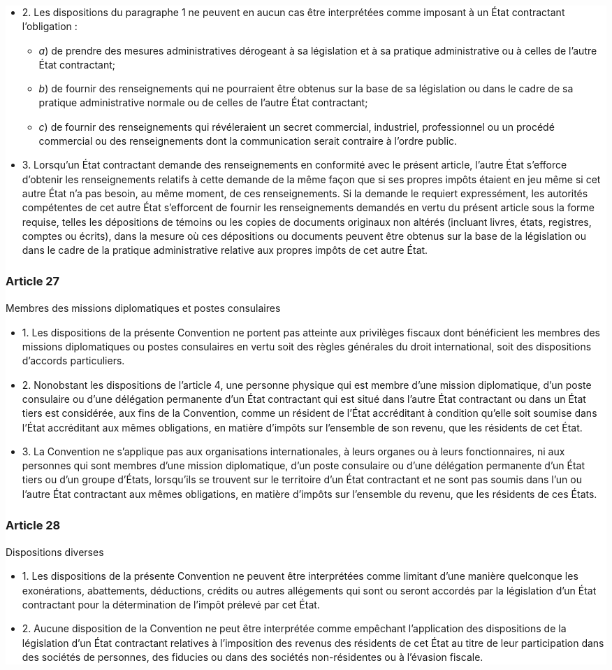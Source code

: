   * 2. Les dispositions du paragraphe 1 ne peuvent en aucun cas être interprétées comme imposant à un État contractant l’obligation :

    * _a_) de prendre des mesures administratives dérogeant à sa législation et à sa pratique administrative ou à celles de l’autre État contractant;

    * _b_) de fournir des renseignements qui ne pourraient être obtenus sur la base de sa législation ou dans le cadre de sa pratique administrative normale ou de celles de l’autre État contractant;

    * _c_) de fournir des renseignements qui révéleraient un secret commercial, industriel, professionnel ou un procédé commercial ou des renseignements dont la communication serait contraire à l’ordre public.

  * 3. Lorsqu’un État contractant demande des renseignements en conformité avec le présent article, l’autre État s’efforce d’obtenir les renseignements relatifs à cette demande de la même façon que si ses propres impôts étaient en jeu même si cet autre État n’a pas besoin, au même moment, de ces renseignements. Si la demande le requiert expressément, les autorités compétentes de cet autre État s’efforcent de fournir les renseignements demandés en vertu du présent article sous la forme requise, telles les dépositions de témoins ou les copies de documents originaux non altérés (incluant livres, états, registres, comptes ou écrits), dans la mesure où ces dépositions ou documents peuvent être obtenus sur la base de la législation ou dans le cadre de la pratique administrative relative aux propres impôts de cet autre État.

### Article 27  
Membres des missions diplomatiques et postes consulaires

  * 1. Les dispositions de la présente Convention ne portent pas atteinte aux privilèges fiscaux dont bénéficient les membres des missions diplomatiques ou postes consulaires en vertu soit des règles générales du droit international, soit des dispositions d’accords particuliers.

  * 2. Nonobstant les dispositions de l’article 4, une personne physique qui est membre d’une mission diplomatique, d’un poste consulaire ou d’une délégation permanente d’un État contractant qui est situé dans l’autre État contractant ou dans un État tiers est considérée, aux fins de la Convention, comme un résident de l’État accréditant à condition qu’elle soit soumise dans l’État accréditant aux mêmes obligations, en matière d’impôts sur l’ensemble de son revenu, que les résidents de cet État.

  * 3. La Convention ne s’applique pas aux organisations internationales, à leurs organes ou à leurs fonctionnaires, ni aux personnes qui sont membres d’une mission diplomatique, d’un poste consulaire ou d’une délégation permanente d’un État tiers ou d’un groupe d’États, lorsqu’ils se trouvent sur le territoire d’un État contractant et ne sont pas soumis dans l’un ou l’autre État contractant aux mêmes obligations, en matière d’impôts sur l’ensemble du revenu, que les résidents de ces États.

### Article 28  
Dispositions diverses

  * 1. Les dispositions de la présente Convention ne peuvent être interprétées comme limitant d’une manière quelconque les exonérations, abattements, déductions, crédits ou autres allégements qui sont ou seront accordés par la législation d’un État contractant pour la détermination de l’impôt prélevé par cet État.

  * 2. Aucune disposition de la Convention ne peut être interprétée comme empêchant l’application des dispositions de la législation d’un État contractant relatives à l’imposition des revenus des résidents de cet État au titre de leur participation dans des sociétés de personnes, des fiducies ou dans des sociétés non-résidentes ou à l’évasion fiscale.
